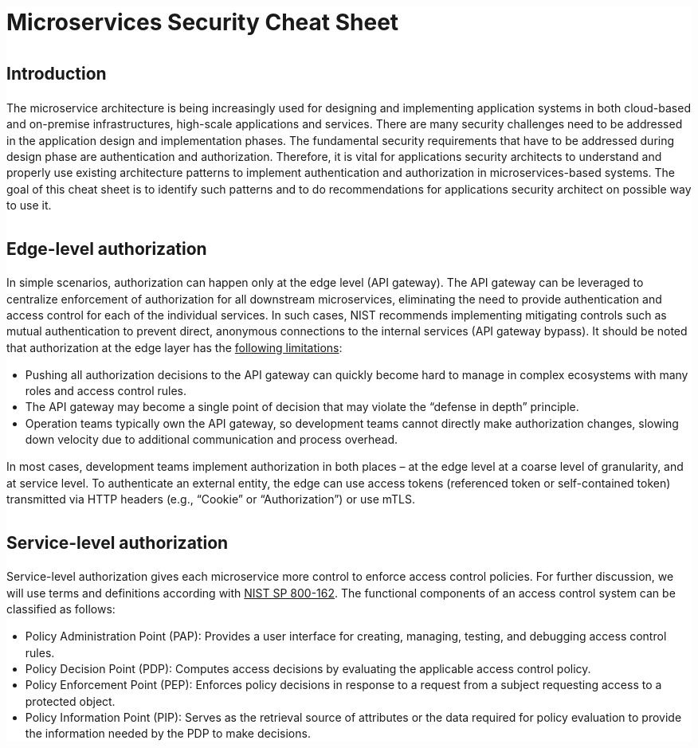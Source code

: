 # Microservices Security Cheat Sheet

## Introduction

The microservice architecture is being increasingly used for designing and implementing application systems in both cloud-based and on-premise infrastructures, high-scale applications and services. There are many security challenges need to be addressed in the application design and implementation phases. The fundamental security requirements that have to be addressed during design phase are authentication and authorization. Therefore, it is vital for applications security architects to understand and properly use existing architecture patterns to implement authentication and authorization in microservices-based systems. The goal of this cheat sheet is to identify such patterns and to do recommendations for applications security architect on possible way to use it.

## Edge-level authorization

In simple scenarios, authorization can happen only at the edge level (API gateway). The API gateway can be leveraged to centralize enforcement of authorization for all downstream microservices, eliminating the need to provide authentication and access control for each of the individual services. In such cases, NIST recommends implementing mitigating controls such as mutual authentication to prevent direct, anonymous connections to the internal services (API gateway bypass). It should be noted that authorization at the edge layer has the [following limitations](https://www.youtube.com/watch?v=UnXjwCWgBKU):

- Pushing all authorization decisions to the API gateway can quickly become hard to manage in complex ecosystems with many roles and access control rules.
- The API gateway may become a single point of decision that may violate the “defense in depth” principle.
- Operation teams typically own the API gateway, so development teams cannot directly make authorization changes, slowing down velocity due to additional communication and process overhead.
  
In most cases, development teams implement authorization in both places – at the edge level at a coarse level of granularity, and at service level. To authenticate an external entity, the edge can use access tokens (referenced token or self-contained token) transmitted via HTTP headers (e.g., “Cookie” or “Authorization”) or use mTLS.

## Service-level authorization

Service-level authorization gives each microservice more control to enforce access control policies.
For further discussion, we will use terms and definitions according with [NIST SP 800-162](https://nvlpubs.nist.gov/nistpubs/SpecialPublications/NIST.SP.800-162.pdf). The functional components of an access control system can be classified as follows:

- Policy Administration Point (PAP): Provides a user interface for creating, managing, testing, and debugging access control rules.
- Policy Decision Point (PDP): Computes access decisions by evaluating the applicable access control policy.
- Policy Enforcement Point (PEP): Enforces policy decisions in response to a request from a subject requesting access to a protected object.
- Policy Information Point (PIP): Serves as the retrieval source of attributes or the data required for policy evaluation to provide the information needed by the PDP to make decisions.

